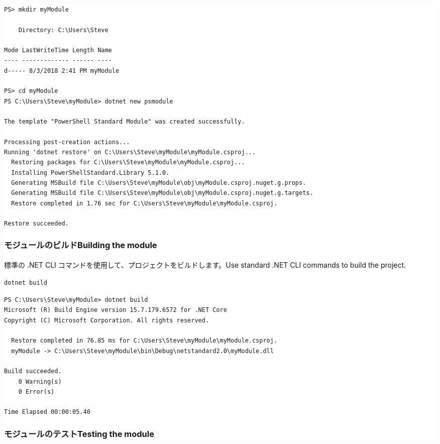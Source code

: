 ```
PS> mkdir myModule

    Directory: C:\Users\Steve

Mode LastWriteTime Length Name
---- ------------- ------ ----
d----- 8/3/2018 2:41 PM myModule

PS> cd myModule
PS C:\Users\Steve\myModule> dotnet new psmodule

The template "PowerShell Standard Module" was created successfully.

Processing post-creation actions...
Running 'dotnet restore' on C:\Users\Steve\myModule\myModule.csproj...
  Restoring packages for C:\Users\Steve\myModule\myModule.csproj...
  Installing PowerShellStandard.Library 5.1.0.
  Generating MSBuild file C:\Users\Steve\myModule\obj\myModule.csproj.nuget.g.props.
  Generating MSBuild file C:\Users\Steve\myModule\obj\myModule.csproj.nuget.g.targets.
  Restore completed in 1.76 sec for C:\Users\Steve\myModule\myModule.csproj.

Restore succeeded.
```

### <a name="building-the-module"></a><span data-ttu-id="580cd-133">モジュールのビルド</span><span class="sxs-lookup"><span data-stu-id="580cd-133">Building the module</span></span>

<span data-ttu-id="580cd-134">標準の .NET CLI コマンドを使用して、プロジェクトをビルドします。</span><span class="sxs-lookup"><span data-stu-id="580cd-134">Use standard .NET CLI commands to build the project.</span></span>

```powershell
dotnet build
```

```output
PS C:\Users\Steve\myModule> dotnet build
Microsoft (R) Build Engine version 15.7.179.6572 for .NET Core
Copyright (C) Microsoft Corporation. All rights reserved.

  Restore completed in 76.85 ms for C:\Users\Steve\myModule\myModule.csproj.
  myModule -> C:\Users\Steve\myModule\bin\Debug\netstandard2.0\myModule.dll

Build succeeded.
    0 Warning(s)
    0 Error(s)

Time Elapsed 00:00:05.40
```

### <a name="testing-the-module"></a><span data-ttu-id="580cd-135">モジュールのテスト</span><span class="sxs-lookup"><span data-stu-id="580cd-135">Testing the module</span></span>
